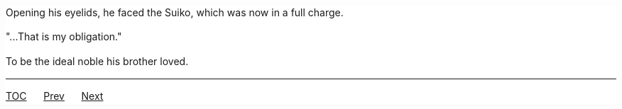 Opening his eyelids, he faced the Suiko, which was now in a full
charge.  
  
"...That is my obligation."  
  
To be the ideal noble his brother loved.  
  


---
[TOC](../readme.md)&nbsp;&nbsp;&nbsp;&nbsp;&nbsp;&nbsp;[Prev](Section0008.md)&nbsp;&nbsp;&nbsp;&nbsp;&nbsp;&nbsp;[Next](Section0010.md)


